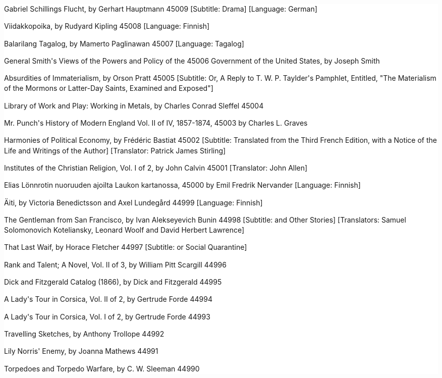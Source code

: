 Gabriel Schillings Flucht, by Gerhart Hauptmann                          45009
 [Subtitle: Drama]
 [Language: German]

Viidakkopoika, by Rudyard Kipling                                        45008
 [Language: Finnish]

Balarilang Tagalog, by Mamerto Paglinawan                                45007
 [Language: Tagalog]

General Smith's Views of the Powers and Policy of the                    45006
 Government of the United States, by Joseph Smith

Absurdities of Immaterialism, by Orson Pratt                             45005
 [Subtitle: Or, A Reply to T. W. P. Taylder's Pamphlet, Entitled,
  "The Materialism of the Mormons or Latter-Day Saints, Examined
  and Exposed"]

Library of Work and Play: Working in Metals, by Charles Conrad Sleffel   45004

Mr. Punch's History of Modern England Vol. II of IV, 1857-1874,          45003
 by Charles L. Graves

Harmonies of Political Economy, by Frédéric Bastiat                      45002
 [Subtitle: Translated from the Third French Edition,
  with a Notice of the Life and Writings of the Author]
 [Translator: Patrick James Stirling]

Institutes of the Christian Religion, Vol. I of 2, by John Calvin        45001
 [Translator: John Allen]

Elias Lönnrotin nuoruuden ajoilta Laukon kartanossa,                     45000
 by Emil Fredrik Nervander
 [Language: Finnish]

Äiti, by Victoria Benedictsson and Axel Lundegård                        44999
 [Language: Finnish]

The Gentleman from San Francisco, by Ivan Alekseyevich Bunin             44998
 [Subtitle: and Other Stories]
 [Translators: Samuel Solomonovich Koteliansky, Leonard Woolf
  and David Herbert Lawrence]

That Last Waif, by Horace Fletcher                                       44997
 [Subtitle: or Social Quarantine]

Rank and Talent; A Novel, Vol. II of 3, by William Pitt Scargill         44996

Dick and Fitzgerald Catalog (1866), by Dick and Fitzgerald               44995

A Lady's Tour in Corsica, Vol. II of 2, by Gertrude Forde                44994

A Lady's Tour in Corsica, Vol. I of 2, by Gertrude Forde                 44993

Travelling Sketches, by Anthony Trollope                                 44992

Lily Norris' Enemy, by Joanna Mathews                                    44991

Torpedoes and Torpedo Warfare, by C. W. Sleeman                          44990
